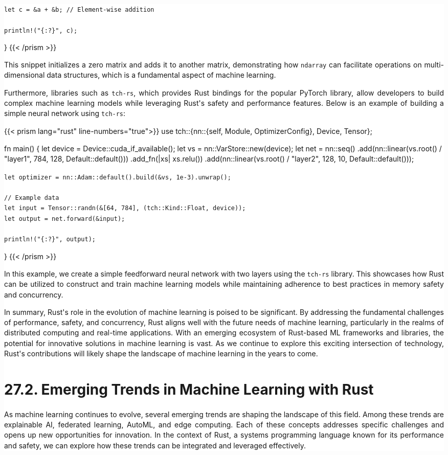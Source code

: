     let c = &a + &b; // Element-wise addition

    println!("{:?}", c);
}
{{< /prism >}}
<p style="text-align: justify;">
This snippet initializes a zero matrix and adds it to another matrix, demonstrating how <code>ndarray</code> can facilitate operations on multi-dimensional data structures, which is a fundamental aspect of machine learning.
</p>

<p style="text-align: justify;">
Furthermore, libraries such as <code>tch-rs</code>, which provides Rust bindings for the popular PyTorch library, allow developers to build complex machine learning models while leveraging Rust's safety and performance features. Below is an example of building a simple neural network using <code>tch-rs</code>:
</p>

{{< prism lang="rust" line-numbers="true">}}
use tch::{nn::{self, Module, OptimizerConfig}, Device, Tensor};

fn main() {
    let device = Device::cuda_if_available();
    let vs = nn::VarStore::new(device);
    let net = nn::seq()
        .add(nn::linear(vs.root() / "layer1", 784, 128, Default::default()))
        .add_fn(|xs| xs.relu())
        .add(nn::linear(vs.root() / "layer2", 128, 10, Default::default()));

    let optimizer = nn::Adam::default().build(&vs, 1e-3).unwrap();
    
    // Example data
    let input = Tensor::randn(&[64, 784], (tch::Kind::Float, device));
    let output = net.forward(&input);
    
    println!("{:?}", output);
}
{{< /prism >}}
<p style="text-align: justify;">
In this example, we create a simple feedforward neural network with two layers using the <code>tch-rs</code> library. This showcases how Rust can be utilized to construct and train machine learning models while maintaining adherence to best practices in memory safety and concurrency.
</p>

<p style="text-align: justify;">
In summary, Rust's role in the evolution of machine learning is poised to be significant. By addressing the fundamental challenges of performance, safety, and concurrency, Rust aligns well with the future needs of machine learning, particularly in the realms of distributed computing and real-time applications. With an emerging ecosystem of Rust-based ML frameworks and libraries, the potential for innovative solutions in machine learning is vast. As we continue to explore this exciting intersection of technology, Rust's contributions will likely shape the landscape of machine learning in the years to come.
</p>

# 27.2. Emerging Trends in Machine Learning with Rust
<p style="text-align: justify;">
As machine learning continues to evolve, several emerging trends are shaping the landscape of this field. Among these trends are explainable AI, federated learning, AutoML, and edge computing. Each of these concepts addresses specific challenges and opens up new opportunities for innovation. In the context of Rust, a systems programming language known for its performance and safety, we can explore how these trends can be integrated and leveraged effectively.
</p>

